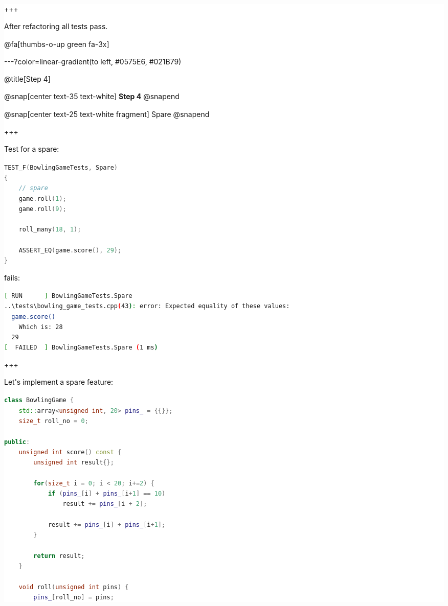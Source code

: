 +++

After refactoring all tests pass.

@fa[thumbs-o-up green fa-3x]

---?color=linear-gradient(to left, #0575E6, #021B79)

@title[Step 4]

@snap[center text-35 text-white]
**Step 4**
@snapend

@snap[center text-25 text-white fragment]
Spare
@snapend

+++

Test for a spare:

```c++
TEST_F(BowlingGameTests, Spare)
{
    // spare
    game.roll(1);
    game.roll(9);

    roll_many(18, 1);

    ASSERT_EQ(game.score(), 29); 
}
```

fails:

```bash
[ RUN      ] BowlingGameTests.Spare
..\tests\bowling_game_tests.cpp(43): error: Expected equality of these values:
  game.score()
    Which is: 28
  29
[  FAILED  ] BowlingGameTests.Spare (1 ms)
```

+++

Let's implement a spare feature:

```c++
class BowlingGame {
    std::array<unsigned int, 20> pins_ = {{}};
    size_t roll_no = 0;

public:
    unsigned int score() const {
        unsigned int result{};

        for(size_t i = 0; i < 20; i+=2) {
            if (pins_[i] + pins_[i+1] == 10)
                result += pins_[i + 2];            

            result += pins_[i] + pins_[i+1];
        }
        
        return result;
    }

    void roll(unsigned int pins) {
        pins_[roll_no] = pins;
```